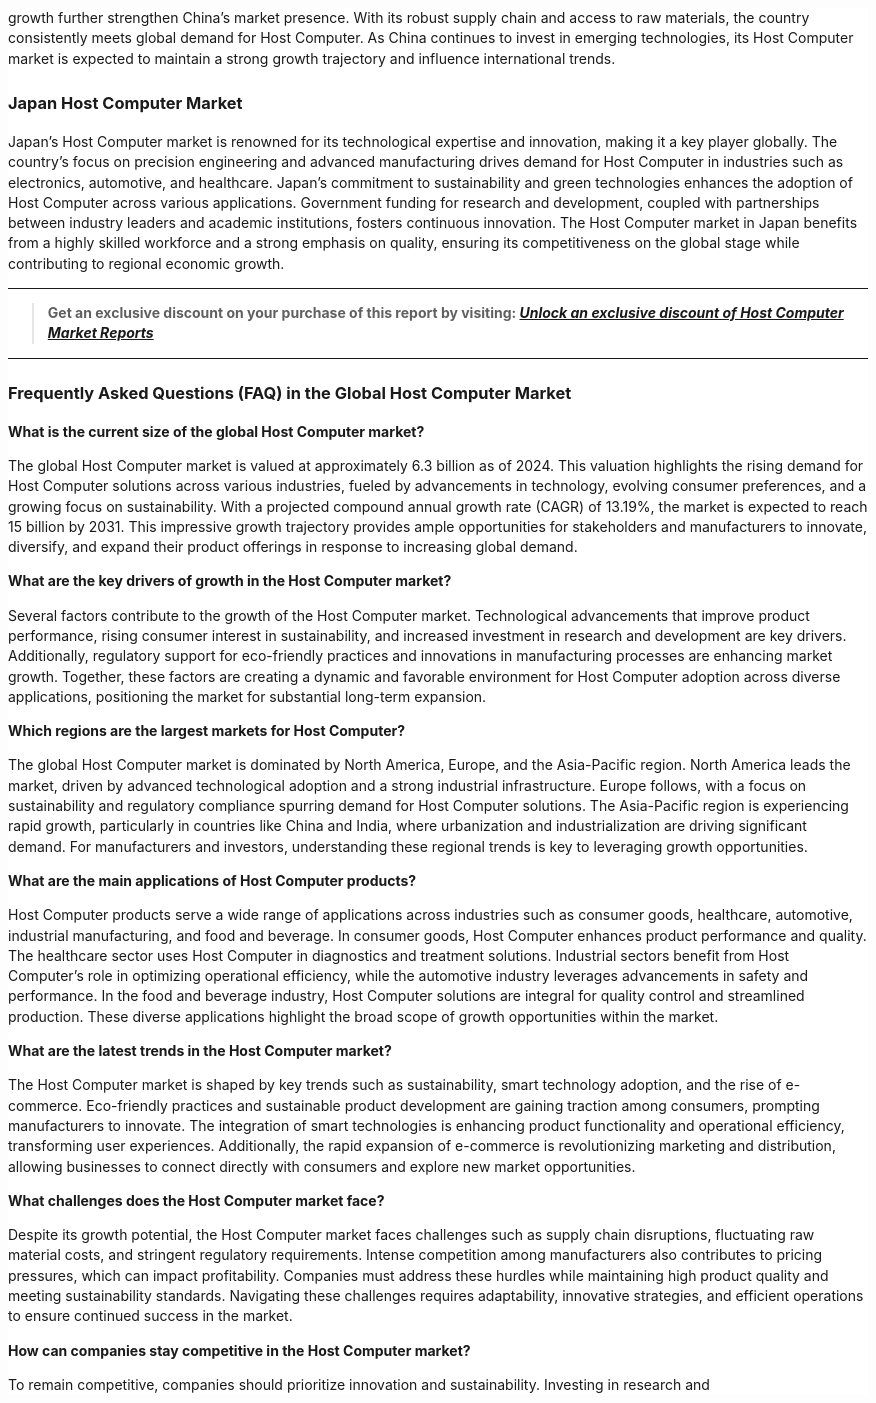 growth further strengthen China&rsquo;s market presence. With its robust supply chain and access to raw materials, the country consistently meets global demand for Host Computer. As China continues to invest in emerging technologies, its Host Computer market is expected to maintain a strong growth trajectory and influence international trends.</p><h3>Japan Host Computer Market</h3><p>Japan&rsquo;s Host Computer market is renowned for its technological expertise and innovation, making it a key player globally. The country&rsquo;s focus on precision engineering and advanced manufacturing drives demand for Host Computer in industries such as electronics, automotive, and healthcare. Japan&rsquo;s commitment to sustainability and green technologies enhances the adoption of Host Computer across various applications. Government funding for research and development, coupled with partnerships between industry leaders and academic institutions, fosters continuous innovation. The Host Computer market in Japan benefits from a highly skilled workforce and a strong emphasis on quality, ensuring its competitiveness on the global stage while contributing to regional economic growth.</p><hr /><blockquote><p><strong>Get an exclusive discount on your purchase of this report by visiting: <em><a href="://marketresearchpulse.com/ask-for-discount/31719?utm_source=Github&amp;utm_medium=027">Unlock an exclusive discount of Host Computer Market Reports</a></em>&nbsp;</strong></p></blockquote><hr /><h3>Frequently Asked Questions (FAQ) in the Global Host Computer Market</h3><p><strong>What is the current size of the global Host Computer market?</strong></p><p>The global Host Computer market is valued at approximately 6.3 billion as of 2024. This valuation highlights the rising demand for Host Computer solutions across various industries, fueled by advancements in technology, evolving consumer preferences, and a growing focus on sustainability. With a projected compound annual growth rate (CAGR) of 13.19%, the market is expected to reach 15 billion by 2031. This impressive growth trajectory provides ample opportunities for stakeholders and manufacturers to innovate, diversify, and expand their product offerings in response to increasing global demand.</p><p><strong>What are the key drivers of growth in the Host Computer market?</strong></p><p>Several factors contribute to the growth of the Host Computer market. Technological advancements that improve product performance, rising consumer interest in sustainability, and increased investment in research and development are key drivers. Additionally, regulatory support for eco-friendly practices and innovations in manufacturing processes are enhancing market growth. Together, these factors are creating a dynamic and favorable environment for Host Computer adoption across diverse applications, positioning the market for substantial long-term expansion.</p><p><strong>Which regions are the largest markets for Host Computer?</strong></p><p>The global Host Computer market is dominated by North America, Europe, and the Asia-Pacific region. North America leads the market, driven by advanced technological adoption and a strong industrial infrastructure. Europe follows, with a focus on sustainability and regulatory compliance spurring demand for Host Computer solutions. The Asia-Pacific region is experiencing rapid growth, particularly in countries like China and India, where urbanization and industrialization are driving significant demand. For manufacturers and investors, understanding these regional trends is key to leveraging growth opportunities.</p><p><strong>What are the main applications of Host Computer products?</strong></p><p>Host Computer products serve a wide range of applications across industries such as consumer goods, healthcare, automotive, industrial manufacturing, and food and beverage. In consumer goods, Host Computer enhances product performance and quality. The healthcare sector uses Host Computer in diagnostics and treatment solutions. Industrial sectors benefit from Host Computer&rsquo;s role in optimizing operational efficiency, while the automotive industry leverages advancements in safety and performance. In the food and beverage industry, Host Computer solutions are integral for quality control and streamlined production. These diverse applications highlight the broad scope of growth opportunities within the market.</p><p><strong>What are the latest trends in the Host Computer market?</strong></p><p>The Host Computer market is shaped by key trends such as sustainability, smart technology adoption, and the rise of e-commerce. Eco-friendly practices and sustainable product development are gaining traction among consumers, prompting manufacturers to innovate. The integration of smart technologies is enhancing product functionality and operational efficiency, transforming user experiences. Additionally, the rapid expansion of e-commerce is revolutionizing marketing and distribution, allowing businesses to connect directly with consumers and explore new market opportunities.</p><p><strong>What challenges does the Host Computer market face?</strong></p><p>Despite its growth potential, the Host Computer market faces challenges such as supply chain disruptions, fluctuating raw material costs, and stringent regulatory requirements. Intense competition among manufacturers also contributes to pricing pressures, which can impact profitability. Companies must address these hurdles while maintaining high product quality and meeting sustainability standards. Navigating these challenges requires adaptability, innovative strategies, and efficient operations to ensure continued success in the market.</p><p><strong>How can companies stay competitive in the Host Computer market?</strong></p><p>To remain competitive, companies should prioritize innovation and sustainability. Investing in research and